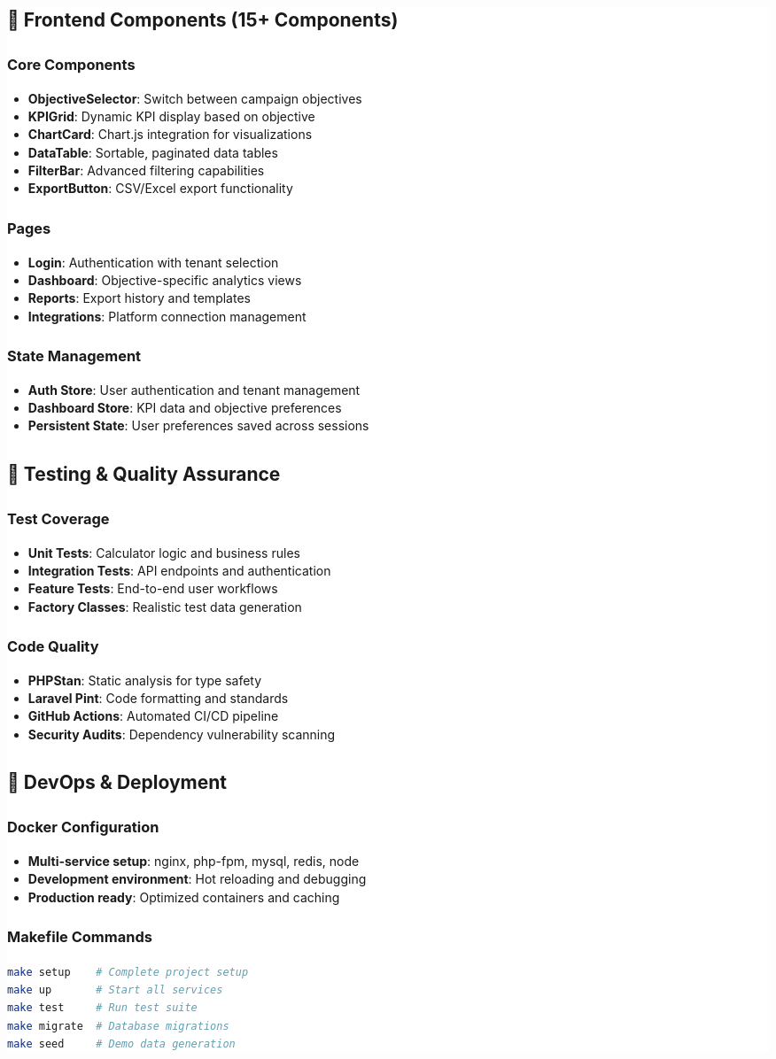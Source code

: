 ## 🎨 Frontend Components (15+ Components)

### Core Components
- **ObjectiveSelector**: Switch between campaign objectives
- **KPIGrid**: Dynamic KPI display based on objective
- **ChartCard**: Chart.js integration for visualizations
- **DataTable**: Sortable, paginated data tables
- **FilterBar**: Advanced filtering capabilities
- **ExportButton**: CSV/Excel export functionality

### Pages
- **Login**: Authentication with tenant selection
- **Dashboard**: Objective-specific analytics views
- **Reports**: Export history and templates
- **Integrations**: Platform connection management

### State Management
- **Auth Store**: User authentication and tenant management
- **Dashboard Store**: KPI data and objective preferences
- **Persistent State**: User preferences saved across sessions

## 🧪 Testing & Quality Assurance

### Test Coverage
- **Unit Tests**: Calculator logic and business rules
- **Integration Tests**: API endpoints and authentication
- **Feature Tests**: End-to-end user workflows
- **Factory Classes**: Realistic test data generation

### Code Quality
- **PHPStan**: Static analysis for type safety
- **Laravel Pint**: Code formatting and standards
- **GitHub Actions**: Automated CI/CD pipeline
- **Security Audits**: Dependency vulnerability scanning

## 🚀 DevOps & Deployment

### Docker Configuration
- **Multi-service setup**: nginx, php-fpm, mysql, redis, node
- **Development environment**: Hot reloading and debugging
- **Production ready**: Optimized containers and caching

### Makefile Commands
```bash
make setup    # Complete project setup
make up       # Start all services  
make test     # Run test suite
make migrate  # Database migrations
make seed     # Demo data generation
```
